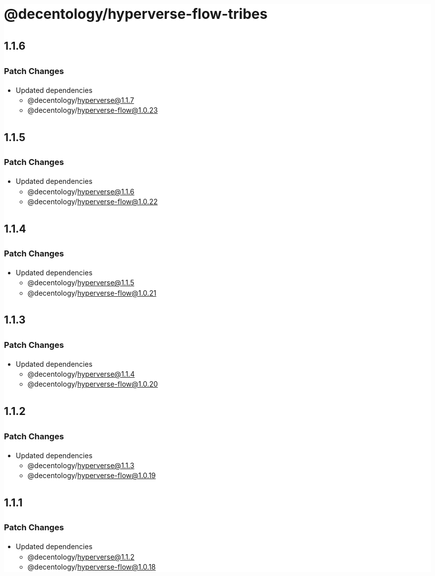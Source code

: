 # @decentology/hyperverse-flow-tribes

## 1.1.6

### Patch Changes

-   Updated dependencies
    -   @decentology/hyperverse@1.1.7
    -   @decentology/hyperverse-flow@1.0.23

## 1.1.5

### Patch Changes

-   Updated dependencies
    -   @decentology/hyperverse@1.1.6
    -   @decentology/hyperverse-flow@1.0.22

## 1.1.4

### Patch Changes

-   Updated dependencies
    -   @decentology/hyperverse@1.1.5
    -   @decentology/hyperverse-flow@1.0.21

## 1.1.3

### Patch Changes

-   Updated dependencies
    -   @decentology/hyperverse@1.1.4
    -   @decentology/hyperverse-flow@1.0.20

## 1.1.2

### Patch Changes

-   Updated dependencies
    -   @decentology/hyperverse@1.1.3
    -   @decentology/hyperverse-flow@1.0.19

## 1.1.1

### Patch Changes

-   Updated dependencies
    -   @decentology/hyperverse@1.1.2
    -   @decentology/hyperverse-flow@1.0.18

